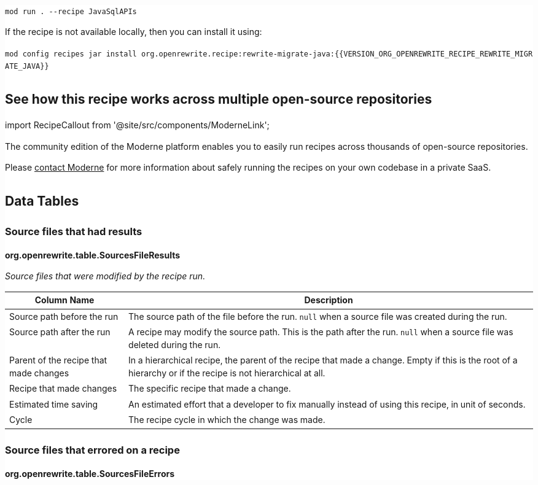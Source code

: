 ```shell title="shell"
mod run . --recipe JavaSqlAPIs
```

If the recipe is not available locally, then you can install it using:
```shell
mod config recipes jar install org.openrewrite.recipe:rewrite-migrate-java:{{VERSION_ORG_OPENREWRITE_RECIPE_REWRITE_MIGRATE_JAVA}}
```
</TabItem>
</Tabs>

## See how this recipe works across multiple open-source repositories

import RecipeCallout from '@site/src/components/ModerneLink';

<RecipeCallout link="https://app.moderne.io/recipes/org.openrewrite.java.migrate.sql.JavaSqlAPIs" />

The community edition of the Moderne platform enables you to easily run recipes across thousands of open-source repositories.

Please [contact Moderne](https://moderne.io/product) for more information about safely running the recipes on your own codebase in a private SaaS.
## Data Tables

<Tabs groupId="data-tables">
<TabItem value="org.openrewrite.table.SourcesFileResults" label="SourcesFileResults">

### Source files that had results
**org.openrewrite.table.SourcesFileResults**

_Source files that were modified by the recipe run._

| Column Name | Description |
| ----------- | ----------- |
| Source path before the run | The source path of the file before the run. `null` when a source file was created during the run. |
| Source path after the run | A recipe may modify the source path. This is the path after the run. `null` when a source file was deleted during the run. |
| Parent of the recipe that made changes | In a hierarchical recipe, the parent of the recipe that made a change. Empty if this is the root of a hierarchy or if the recipe is not hierarchical at all. |
| Recipe that made changes | The specific recipe that made a change. |
| Estimated time saving | An estimated effort that a developer to fix manually instead of using this recipe, in unit of seconds. |
| Cycle | The recipe cycle in which the change was made. |

</TabItem>

<TabItem value="org.openrewrite.table.SourcesFileErrors" label="SourcesFileErrors">

### Source files that errored on a recipe
**org.openrewrite.table.SourcesFileErrors**
